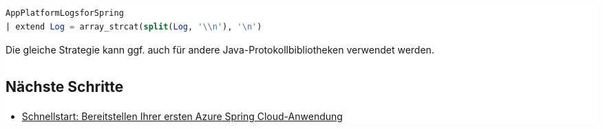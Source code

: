 ```sql
AppPlatformLogsforSpring
| extend Log = array_strcat(split(Log, '\\n'), '\n')
```
Die gleiche Strategie kann ggf. auch für andere Java-Protokollbibliotheken verwendet werden.

## <a name="next-steps"></a>Nächste Schritte

* [Schnellstart: Bereitstellen Ihrer ersten Azure Spring Cloud-Anwendung](spring-cloud-quickstart.md)
